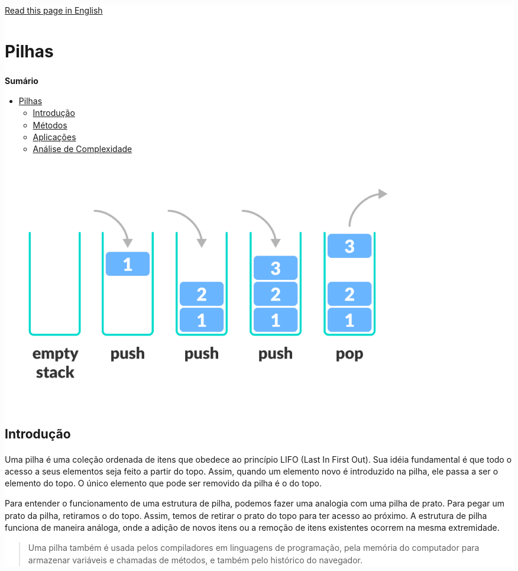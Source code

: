 [Read this page in English](./README.md)

# Pilhas

**Sumário**

- [Pilhas](#pilhas)
  - [Introdução](#introdução)
  - [Métodos](#métodos)
  - [Aplicações](#aplicações)
  - [Análise de Complexidade](#análise-de-complexidade)

<img src="assets/is_a_stack_filo_or_lifo.png" width=80% />

## Introdução

Uma pilha é uma coleção ordenada de itens que obedece ao princípio LIFO (Last In First Out). Sua idéia fundamental é que todo o acesso a seus elementos seja feito a partir do topo. Assim, quando um elemento novo é introduzido na pilha, ele passa a ser o elemento do topo. O único elemento que pode ser removido da pilha é o do topo.

Para entender o funcionamento de uma estrutura de pilha, podemos fazer uma analogia com uma pilha de prato. Para pegar um prato da pilha, retiramos o do topo. Assim, temos de retirar o prato do topo para ter acesso ao próximo. A estrutura de pilha funciona de maneira análoga, onde a adição de novos itens ou a remoção de itens existentes ocorrem na mesma extremidade.

> Uma pilha também é usada pelos compiladores em linguagens de programação, pela memória do computador para armazenar variáveis e chamadas de métodos, e também pelo histórico do navegador.
